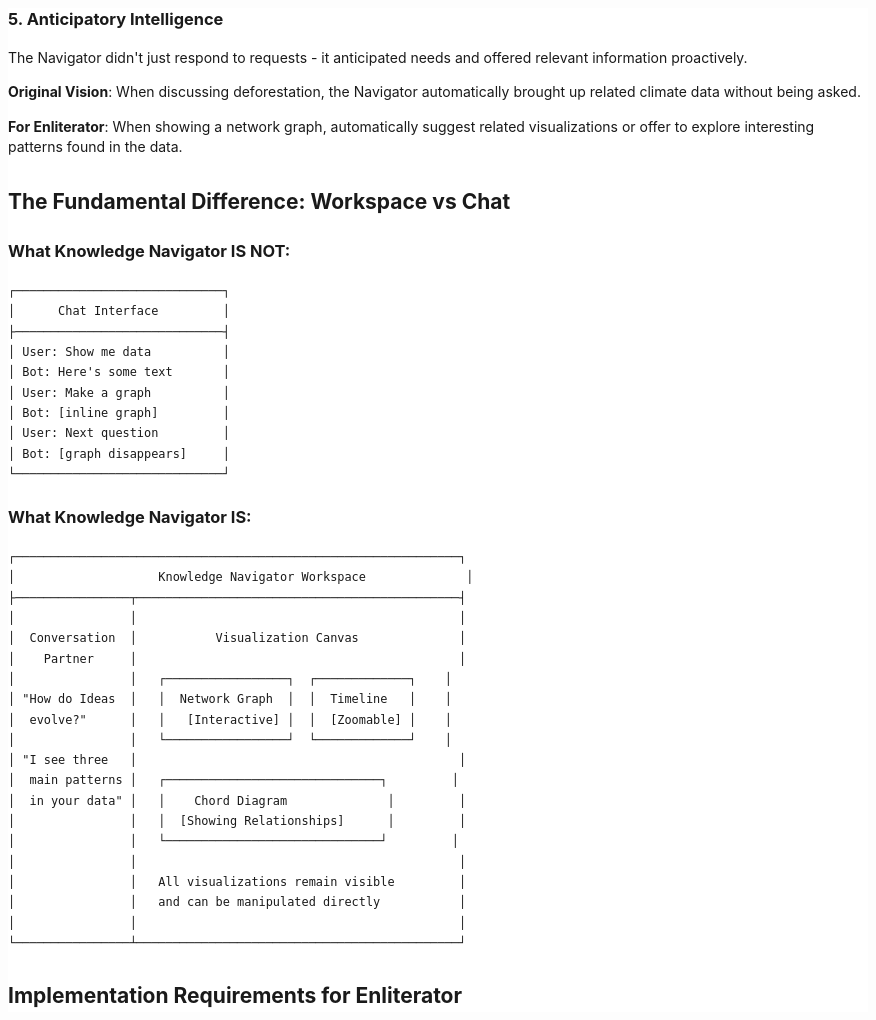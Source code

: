 ### 5. Anticipatory Intelligence
The Navigator didn't just respond to requests - it anticipated needs and offered relevant information proactively.

**Original Vision**: When discussing deforestation, the Navigator automatically brought up related climate data without being asked.

**For Enliterator**: When showing a network graph, automatically suggest related visualizations or offer to explore interesting patterns found in the data.

## The Fundamental Difference: Workspace vs Chat

### What Knowledge Navigator IS NOT:
```
┌─────────────────────────────┐
│      Chat Interface         │
├─────────────────────────────┤
│ User: Show me data          │
│ Bot: Here's some text       │
│ User: Make a graph          │
│ Bot: [inline graph]         │
│ User: Next question         │
│ Bot: [graph disappears]     │
└─────────────────────────────┘
```

### What Knowledge Navigator IS:
```
┌──────────────────────────────────────────────────────────────┐
│                    Knowledge Navigator Workspace              │
├────────────────┬─────────────────────────────────────────────┤
│                │                                             │
│  Conversation  │           Visualization Canvas              │
│    Partner     │                                             │
│                │   ┌─────────────────┐  ┌─────────────┐    │
│ "How do Ideas  │   │  Network Graph  │  │  Timeline   │    │
│  evolve?"      │   │   [Interactive] │  │  [Zoomable] │    │
│                │   └─────────────────┘  └─────────────┘    │
│ "I see three   │                                             │
│  main patterns │   ┌──────────────────────────────┐         │
│  in your data" │   │    Chord Diagram              │         │
│                │   │  [Showing Relationships]      │         │
│                │   └──────────────────────────────┘         │
│                │                                             │
│                │   All visualizations remain visible         │
│                │   and can be manipulated directly           │
│                │                                             │
└────────────────┴─────────────────────────────────────────────┘
```

## Implementation Requirements for Enliterator
